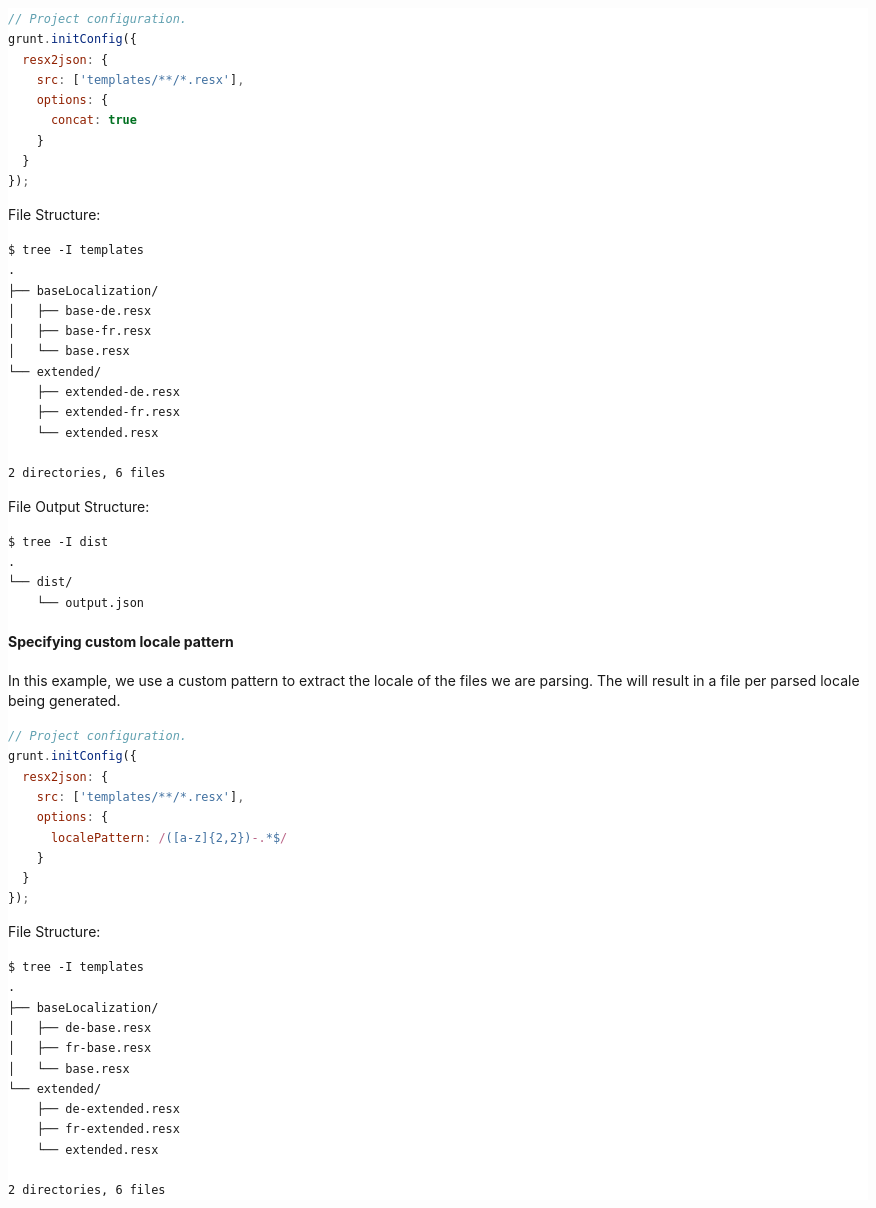 ```js
// Project configuration.
grunt.initConfig({
  resx2json: {
    src: ['templates/**/*.resx'],
    options: {
      concat: true
    }
  }
});
```

File Structure:
```shell
$ tree -I templates
.
├── baseLocalization/
│   ├── base-de.resx
│   ├── base-fr.resx
│   └── base.resx
└── extended/
    ├── extended-de.resx
    ├── extended-fr.resx
    └── extended.resx

2 directories, 6 files
```

File Output Structure:
```shell
$ tree -I dist
.
└── dist/
    └── output.json
```

#### Specifying custom locale pattern

In this example, we use a custom pattern to extract the locale of the files we are parsing. The will result in a file per parsed locale being generated.

```js
// Project configuration.
grunt.initConfig({
  resx2json: {
    src: ['templates/**/*.resx'],
    options: {
      localePattern: /([a-z]{2,2})-.*$/
    }
  }
});
```

File Structure:
```shell
$ tree -I templates
.
├── baseLocalization/
│   ├── de-base.resx
│   ├── fr-base.resx
│   └── base.resx
└── extended/
    ├── de-extended.resx
    ├── fr-extended.resx
    └── extended.resx

2 directories, 6 files
```